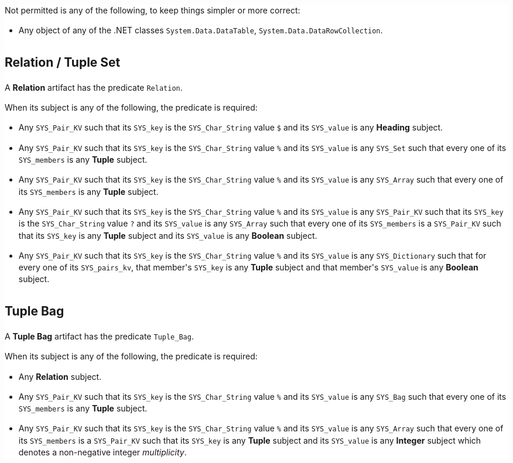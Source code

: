 Not permitted is any of the following, to keep things simpler or more correct:

* Any object of any of the .NET classes
`System.Data.DataTable`, `System.Data.DataRowCollection`.

## Relation / Tuple Set

A **Relation** artifact has the predicate `Relation`.

When its subject is any of the following, the predicate is required:

* Any `SYS_Pair_KV` such that its `SYS_key` is the `SYS_Char_String` value
`$` and its `SYS_value` is any **Heading** subject.

* Any `SYS_Pair_KV` such that its `SYS_key` is the `SYS_Char_String` value
`%` and its `SYS_value` is
any `SYS_Set` such that every one of its `SYS_members` is any
**Tuple** subject.

* Any `SYS_Pair_KV` such that its `SYS_key` is the `SYS_Char_String` value
`%` and its `SYS_value` is
any `SYS_Array` such that every one of its `SYS_members` is any
**Tuple** subject.

* Any `SYS_Pair_KV` such that its `SYS_key` is the `SYS_Char_String` value
`%` and its `SYS_value` is
any `SYS_Pair_KV` such that its `SYS_key` is the `SYS_Char_String` value
`?` and its `SYS_value` is any `SYS_Array` such that every one of its
`SYS_members` is a `SYS_Pair_KV` such that its `SYS_key` is any
**Tuple** subject and its `SYS_value` is any **Boolean** subject.

* Any `SYS_Pair_KV` such that its `SYS_key` is the `SYS_Char_String` value
`%` and its `SYS_value` is
any `SYS_Dictionary` such that for every one of its `SYS_pairs_kv`,
that member's `SYS_key` is any **Tuple** subject and
that member's `SYS_value` is any **Boolean** subject.

## Tuple Bag

A **Tuple Bag** artifact has the predicate `Tuple_Bag`.

When its subject is any of the following, the predicate is required:

* Any **Relation** subject.

* Any `SYS_Pair_KV` such that its `SYS_key` is the `SYS_Char_String` value
`%` and its `SYS_value` is
any `SYS_Bag` such that every one of its `SYS_members` is any
**Tuple** subject.

* Any `SYS_Pair_KV` such that its `SYS_key` is the `SYS_Char_String` value
`%` and its `SYS_value` is
any `SYS_Array` such that every one of its `SYS_members` is a `SYS_Pair_KV`
such that its `SYS_key` is any **Tuple** subject and its `SYS_value`
is any **Integer** subject which denotes a non-negative integer *multiplicity*.
